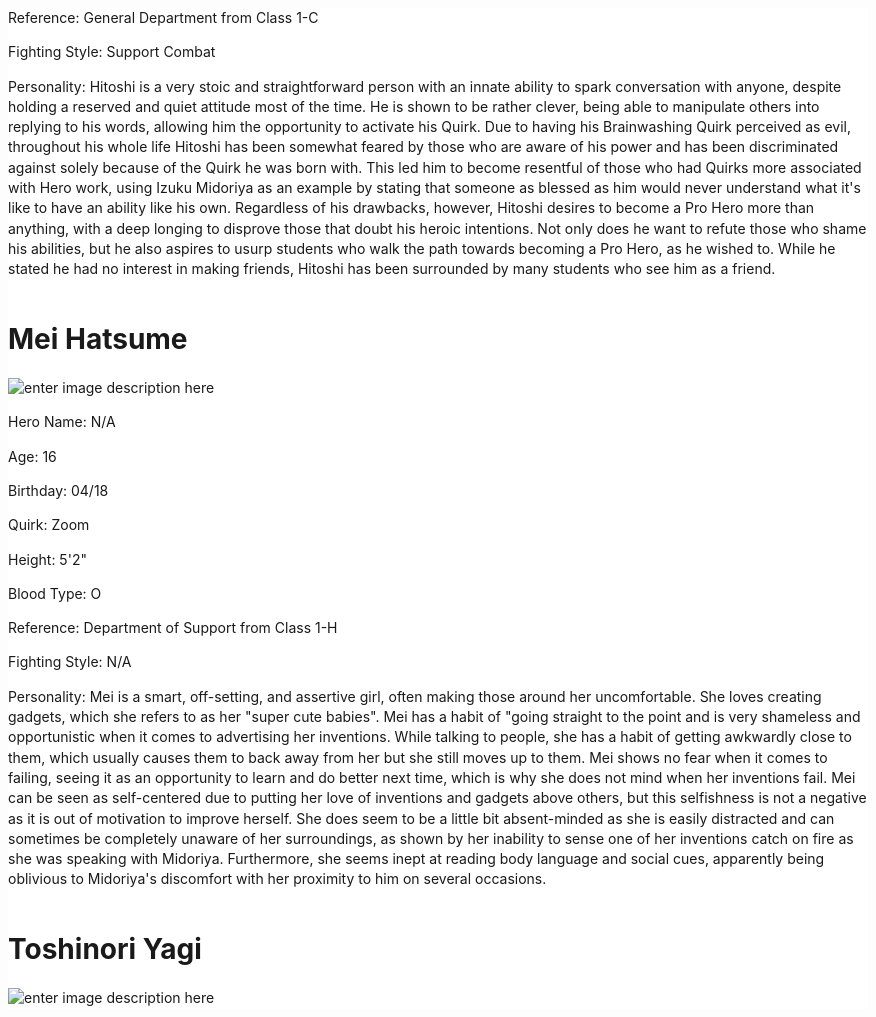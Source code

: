 Reference: General Department from Class 1-C

Fighting Style: Support Combat

Personality: Hitoshi is a very stoic and straightforward person with an innate ability to spark conversation with anyone, despite holding a reserved and quiet attitude most of the time. He is shown to be rather clever, being able to manipulate others into replying to his words, allowing him the opportunity to activate his Quirk. Due to having his  Brainwashing  Quirk perceived as evil, throughout his whole life Hitoshi has been somewhat feared by those who are aware of his power and has been discriminated against solely because of the Quirk he was born with. This led him to become resentful of those who had Quirks more associated with Hero work, using  Izuku Midoriya as an example by stating that someone as blessed as him would never understand what it's like to have an ability like his own. Regardless of his drawbacks, however, Hitoshi desires to become a  Pro Hero more than anything, with a deep longing to disprove those that doubt his heroic intentions. Not only does he want to refute those who shame his abilities, but he also aspires to usurp students who walk the path towards becoming a Pro Hero, as he wished to. While he stated he had no interest in making friends, Hitoshi has been surrounded by many students who see him as a friend.


# Mei Hatsume
![enter image description here](https://vignette.wikia.nocookie.net/bokunoheroacademia/images/c/c5/Mei_Hatsume_Anime_Profile.png/revision/latest/scale-to-width-down/206?cb=20190619171828)

Hero Name: N/A

Age: 16

Birthday: 04/18

Quirk: Zoom

Height: 5'2"

Blood Type: O

Reference: Department of Support from Class 1-H

Fighting Style: N/A

Personality: Mei is a smart, off-setting, and assertive girl, often making those around her uncomfortable. She loves creating gadgets, which she refers to as her "super cute babies". Mei has a habit of "going straight to the point and is very shameless and opportunistic when it comes to advertising her inventions. While talking to people, she has a habit of getting awkwardly close to them, which usually causes them to back away from her but she still moves up to them. Mei shows no fear when it comes to failing, seeing it as an opportunity to learn and do better next time, which is why she does not mind when her inventions fail. Mei can be seen as self-centered due to putting her love of inventions and gadgets above others, but this selfishness is not a negative as it is out of motivation to improve herself. She does seem to be a little bit absent-minded as she is easily distracted and can sometimes be completely unaware of her surroundings, as shown by her inability to sense one of her inventions catch on fire as she was speaking with Midoriya. Furthermore, she seems inept at reading body language and social cues, apparently being oblivious to Midoriya's discomfort with her proximity to him on several occasions.


# Toshinori Yagi
![enter image description here](https://vignette.wikia.nocookie.net/bokunoheroacademia/images/5/55/All_Might_Hero_Form_Full_Body.png/revision/latest/scale-to-width-down/311?cb=20190129015644)
